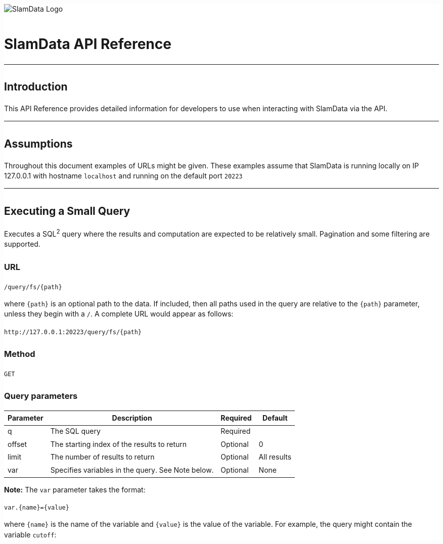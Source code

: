 ![SlamData Logo](/images/white-logo.png)

# SlamData API Reference

---

<a name="introduction"></a> 

## Introduction

This API Reference provides detailed information for developers to use when interacting with SlamData via the API.

---

<a name="assumptions"></a> 

## Assumptions

Throughout this document examples of URLs might be given.  These examples assume that SlamData is running locally on IP 127.0.0.1 with hostname `localhost` and running on the default port `20223`

---

<a name="executing-a-small-query"></a> 

## Executing a Small Query

Executes a SQL<sup>2</sup> query where the results and computation are expected to be relatively small. Pagination and some filtering are supported.

### URL

```
/query/fs/{path}
```

where `{path}` is an optional path to the data. If included, then all paths used in the query are relative to the `{path}` parameter, unless they begin with a `/`.  A complete URL would appear as follows:

```http://127.0.0.1:20223/query/fs/{path}```


### Method

`GET`

### Query parameters

| Parameter | Description                                       | Required    | Default |
|-----------|---------------------------------------------------|-------------|---------|
| q         | The SQL query                                     | Required    |         |
| offset    | The starting index of the results to return       | Optional    | 0       |
| limit     | The number of results to return | Optional        | All results |         |
| var       | Specifies variables in the query. See Note below. | Optional    | None    |

**Note:** The `var` parameter takes the format:

```
var.{name}={value}
```

where `{name}` is the name of the variable and `{value}` is the value of the variable. For example, the query might contain the variable `cutoff`:
```